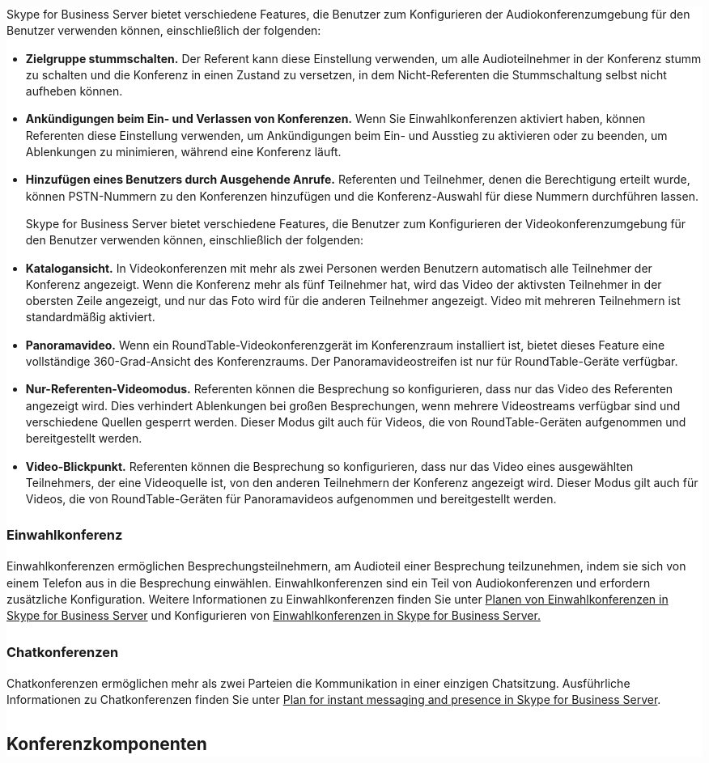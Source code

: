  Skype for Business Server bietet verschiedene Features, die Benutzer zum Konfigurieren der Audiokonferenzumgebung für den Benutzer verwenden können, einschließlich der folgenden:
  
- **Zielgruppe stummschalten.** Der Referent kann diese Einstellung verwenden, um alle Audioteilnehmer in der Konferenz stumm zu schalten und die Konferenz in einen Zustand zu versetzen, in dem Nicht-Referenten die Stummschaltung selbst nicht aufheben können.
    
- **Ankündigungen beim Ein- und Verlassen von Konferenzen.** Wenn Sie Einwahlkonferenzen aktiviert haben, können Referenten diese Einstellung verwenden, um Ankündigungen beim Ein- und Ausstieg zu aktivieren oder zu beenden, um Ablenkungen zu minimieren, während eine Konferenz läuft.
    
- **Hinzufügen eines Benutzers durch Ausgehende Anrufe.** Referenten und Teilnehmer, denen die Berechtigung erteilt wurde, können PSTN-Nummern zu den Konferenzen hinzufügen und die Konferenz-Auswahl für diese Nummern durchführen lassen.
    
  Skype for Business Server bietet verschiedene Features, die Benutzer zum Konfigurieren der Videokonferenzumgebung für den Benutzer verwenden können, einschließlich der folgenden:
  
- **Katalogansicht.** In Videokonferenzen mit mehr als zwei Personen werden Benutzern automatisch alle Teilnehmer der Konferenz angezeigt. Wenn die Konferenz mehr als fünf Teilnehmer hat, wird das Video der aktivsten Teilnehmer in der obersten Zeile angezeigt, und nur das Foto wird für die anderen Teilnehmer angezeigt. Video mit mehreren Teilnehmern ist standardmäßig aktiviert.
    
- **Panoramavideo.** Wenn ein RoundTable-Videokonferenzgerät im Konferenzraum installiert ist, bietet dieses Feature eine vollständige 360-Grad-Ansicht des Konferenzraums. Der Panoramavideostreifen ist nur für RoundTable-Geräte verfügbar.
    
- **Nur-Referenten-Videomodus.** Referenten können die Besprechung so konfigurieren, dass nur das Video des Referenten angezeigt wird. Dies verhindert Ablenkungen bei großen Besprechungen, wenn mehrere Videostreams verfügbar sind und verschiedene Quellen gesperrt werden. Dieser Modus gilt auch für Videos, die von RoundTable-Geräten aufgenommen und bereitgestellt werden.
    
- **Video-Blickpunkt.** Referenten können die Besprechung so konfigurieren, dass nur das Video eines ausgewählten Teilnehmers, der eine Videoquelle ist, von den anderen Teilnehmern der Konferenz angezeigt wird. Dieser Modus gilt auch für Videos, die von RoundTable-Geräten für Panoramavideos aufgenommen und bereitgestellt werden.
    
### <a name="dial-in-conferencing"></a>Einwahlkonferenz

Einwahlkonferenzen ermöglichen Besprechungsteilnehmern, am Audioteil einer Besprechung teilzunehmen, indem sie sich von einem Telefon aus in die Besprechung einwählen. Einwahlkonferenzen sind ein Teil von Audiokonferenzen und erfordern zusätzliche Konfiguration. Weitere Informationen zu Einwahlkonferenzen finden Sie unter [Planen von Einwahlkonferenzen in Skype for Business Server](dial-in-conferencing.md) und Konfigurieren von [Einwahlkonferenzen in Skype for Business Server.](../../deploy/deploy-conferencing/dial-in-conferencing.md) 
  
### <a name="instant-messaging-conferencing"></a>Chatkonferenzen

Chatkonferenzen ermöglichen mehr als zwei Parteien die Kommunikation in einer einzigen Chatsitzung. Ausführliche Informationen zu Chatkonferenzen finden Sie unter [Plan for instant messaging and presence in Skype for Business Server](../../plan-your-deployment/instant-messaging-and-presence.md).
  
## <a name="conferencing-components"></a>Konferenzkomponenten
